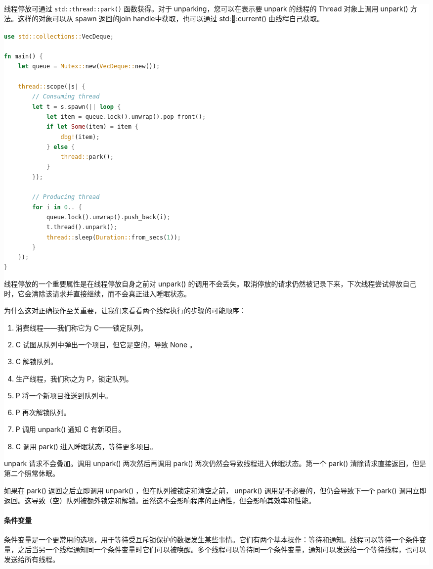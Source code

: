 线程停放可通过 `std::thread::park()` 函数获得。对于 unparking，您可以在表示要 unpark 的线程的 Thread 对象上调用 unpark() 方法。这样的对象可以从 spawn 返回的join handle中获取，也可以通过 std::thread::current() 由线程自己获取。

``` rust
use std::collections::VecDeque;

fn main() {
    let queue = Mutex::new(VecDeque::new());

    thread::scope(|s| {
        // Consuming thread
        let t = s.spawn(|| loop {
            let item = queue.lock().unwrap().pop_front();
            if let Some(item) = item {
                dbg!(item);
            } else {
                thread::park();
            }
        });

        // Producing thread
        for i in 0.. {
            queue.lock().unwrap().push_back(i);
            t.thread().unpark();
            thread::sleep(Duration::from_secs(1));
        }
    });
}
```

线程停放的一个重要属性是在线程停放自身之前对 unpark() 的调用不会丢失。取消停放的请求仍然被记录下来，下次线程尝试停放自己时，它会清除该请求并直接继续，而不会真正进入睡眠状态。

为什么这对正确操作至关重要，让我们来看看两个线程执行的步骤的可能顺序：

1. 消费线程——我们称它为 C——锁定队列。

2. C 试图从队列中弹出一个项目，但它是空的，导致 None 。

3. C 解锁队列。

4. 生产线程，我们称之为 P，锁定队列。

5. P 将一个新项目推送到队列中。

6. P 再次解锁队列。

7. P 调用 unpark() 通知 C 有新项目。

8. C 调用 park() 进入睡眠状态，等待更多项目。

unpark 请求不会叠加。调用 unpark() 两次然后再调用 park() 两次仍然会导致线程进入休眠状态。第一个 park() 清除请求直接返回，但是第二个照常休眠。

如果在 park() 返回之后立即调用 unpark() ，但在队列被锁定和清空之前， unpark() 调用是不必要的，但仍会导致下一个 park() 调用立即返回。这导致（空）队列被额外锁定和解锁。虽然这不会影响程序的正确性，但会影响其效率和性能。

#### 条件变量

条件变量是一个更常用的选项，用于等待受互斥锁保护的数据发生某些事情。它们有两个基本操作：等待和通知。线程可以等待一个条件变量，之后当另一个线程通知同一个条件变量时它们可以被唤醒。多个线程可以等待同一个条件变量，通知可以发送给一个等待线程，也可以发送给所有线程。
